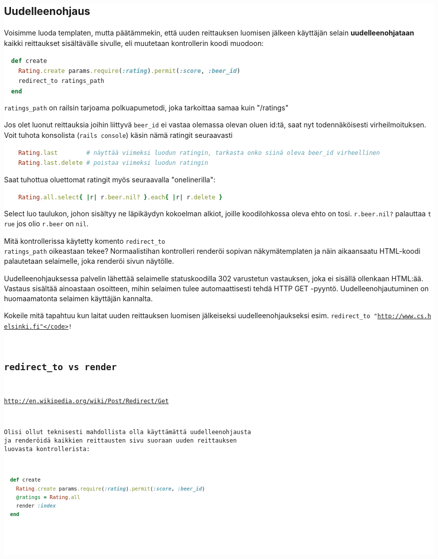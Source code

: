 ## Uudelleenohjaus

Voisimme luoda templaten, mutta päätämmekin, että uuden reittauksen luomisen jälkeen käyttäjän selain __uudelleenohjataan__ kaikki reittaukset sisältävälle sivulle, eli muutetaan kontrollerin koodi muodoon:

```ruby
  def create
    Rating.create params.require(:rating).permit(:score, :beer_id)
    redirect_to ratings_path
  end
```

<code>ratings_path</code> on railsin tarjoama polkuapumetodi, joka tarkoittaa samaa kuin "/ratings"

Jos olet luonut reittauksia joihin liittyvä <code>beer_id</code> ei vastaa olemassa olevan oluen id:tä, saat nyt todennäköisesti virheilmoituksen. Voit tuhota konsolista (<code>rails console</code>) käsin nämä ratingit seuraavasti

```ruby
    Rating.last        # näyttää viimeksi luodun ratingin, tarkasta onko siinä oleva beer_id virheellinen
    Rating.last.delete # poistaa viimeksi luodun ratingin
```

Saat tuhottua oluettomat ratingit myös seuraavalla "onelinerilla":

```ruby
    Rating.all.select{ |r| r.beer.nil? }.each{ |r| r.delete }
```

Select luo taulukon, johon sisältyy ne läpikäydyn kokoelman alkiot, joille koodilohkossa oleva ehto on tosi. <code>r.beer.nil?</code> palauttaa <code>true</code> jos olio <code>r.beer</code> on <code>nil</code>.

Mitä kontrollerissa käytetty komento <code>redirect_to ratings_path</code> oikeastaan tekee? Normaalistihan kontrolleri renderöi sopivan näkymätemplaten ja näin aikaansaatu HTML-koodi palautetaan selaimelle, joka renderöi sivun näytölle.

Uudelleenohjauksessa palvelin lähettää selaimelle statuskoodilla 302 varustetun vastauksen, joka ei sisällä ollenkaan HTML:ää. Vastaus sisältää ainoastaan osoitteen, mihin selaimen tulee automaattisesti tehdä HTTP GET -pyyntö. Uudelleenohjautuminen on huomaamatonta selaimen käyttäjän kannalta.

Kokeile mitä tapahtuu kun laitat uuden reittauksen luomisen jälkeiseksi uudelleenohjaukseksi esim. <code>redirect_to "http://www.cs.helsinki.fi"</code>!

## redirect_to vs render

http://en.wikipedia.org/wiki/Post/Redirect/Get

Olisi ollut teknisesti mahdollista olla käyttämättä uudelleenohjausta ja renderöidä kaikkien reittausten sivu suoraan uuden reittauksen luovasta kontrollerista:

```ruby
  def create
    Rating.create params.require(:rating).permit(:score, :beer_id)
    @ratings = Rating.all
    render :index
  end
```
